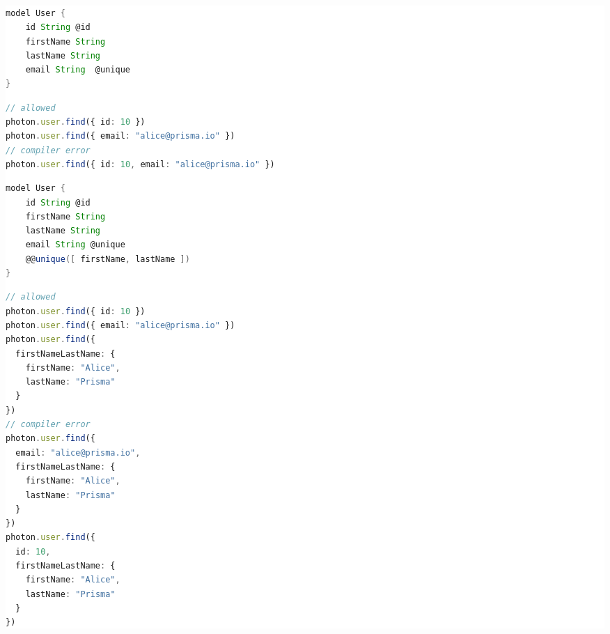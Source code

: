 ```groovy
model User {
    id String @id
    firstName String
    lastName String
    email String  @unique
}
```

```ts
// allowed
photon.user.find({ id: 10 })
photon.user.find({ email: "alice@prisma.io" })
// compiler error
photon.user.find({ id: 10, email: "alice@prisma.io" })
```

```groovy
model User {
    id String @id
    firstName String
    lastName String
    email String @unique
    @@unique([ firstName, lastName ])
}
```

```ts
// allowed
photon.user.find({ id: 10 })
photon.user.find({ email: "alice@prisma.io" })
photon.user.find({
  firstNameLastName: {
    firstName: "Alice",
    lastName: "Prisma"
  }
})
// compiler error
photon.user.find({
  email: "alice@prisma.io",
  firstNameLastName: {
    firstName: "Alice",
    lastName: "Prisma"
  }
})
photon.user.find({
  id: 10,
  firstNameLastName: {
    firstName: "Alice",
    lastName: "Prisma"
  }
})
```
